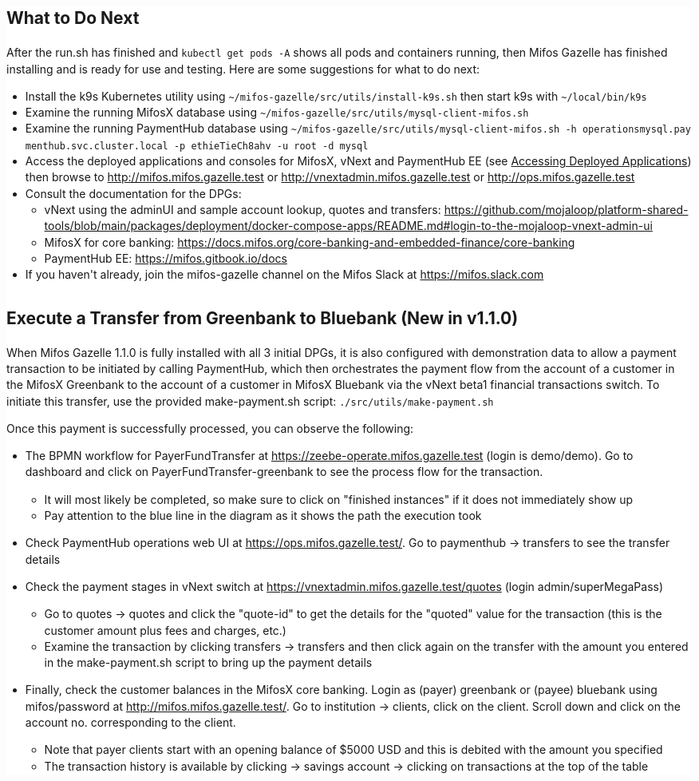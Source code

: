 ## What to Do Next

After the run.sh has finished and `kubectl get pods -A` shows all pods and containers running, then Mifos Gazelle has finished installing and is ready for use and testing. Here are some suggestions for what to do next:

- Install the k9s Kubernetes utility using `~/mifos-gazelle/src/utils/install-k9s.sh` then start k9s with `~/local/bin/k9s`
- Examine the running MifosX database using `~/mifos-gazelle/src/utils/mysql-client-mifos.sh`
- Examine the running PaymentHub database using `~/mifos-gazelle/src/utils/mysql-client-mifos.sh -h operationsmysql.paymenthub.svc.cluster.local -p ethieTieCh8ahv -u root -d mysql`
- Access the deployed applications and consoles for MifosX, vNext and PaymentHub EE (see [Accessing Deployed Applications](#accessing-deployed-applications-dpgs)) then browse to http://mifos.mifos.gazelle.test or http://vnextadmin.mifos.gazelle.test or http://ops.mifos.gazelle.test
- Consult the documentation for the DPGs:
  - vNext using the adminUI and sample account lookup, quotes and transfers: https://github.com/mojaloop/platform-shared-tools/blob/main/packages/deployment/docker-compose-apps/README.md#login-to-the-mojaloop-vnext-admin-ui
  - MifosX for core banking: https://docs.mifos.org/core-banking-and-embedded-finance/core-banking
  - PaymentHub EE: https://mifos.gitbook.io/docs
- If you haven't already, join the mifos-gazelle channel on the Mifos Slack at https://mifos.slack.com

## Execute a Transfer from Greenbank to Bluebank (New in v1.1.0)

When Mifos Gazelle 1.1.0 is fully installed with all 3 initial DPGs, it is also configured with demonstration data to allow a payment transaction to be initiated by calling PaymentHub, which then orchestrates the payment flow from the account of a customer in the MifosX Greenbank to the account of a customer in MifosX Bluebank via the vNext beta1 financial transactions switch. To initiate this transfer, use the provided make-payment.sh script: `./src/utils/make-payment.sh`

Once this payment is successfully processed, you can observe the following:

- The BPMN workflow for PayerFundTransfer at https://zeebe-operate.mifos.gazelle.test (login is demo/demo). Go to dashboard and click on PayerFundTransfer-greenbank to see the process flow for the transaction.
  - It will most likely be completed, so make sure to click on "finished instances" if it does not immediately show up
  - Pay attention to the blue line in the diagram as it shows the path the execution took

- Check PaymentHub operations web UI at https://ops.mifos.gazelle.test/. Go to paymenthub → transfers to see the transfer details

- Check the payment stages in vNext switch at https://vnextadmin.mifos.gazelle.test/quotes (login admin/superMegaPass)
  - Go to quotes → quotes and click the "quote-id" to get the details for the "quoted" value for the transaction (this is the customer amount plus fees and charges, etc.)
  - Examine the transaction by clicking transfers → transfers and then click again on the transfer with the amount you entered in the make-payment.sh script to bring up the payment details

- Finally, check the customer balances in the MifosX core banking. Login as (payer) greenbank or (payee) bluebank using mifos/password at http://mifos.mifos.gazelle.test/. Go to institution → clients, click on the client. Scroll down and click on the account no. corresponding to the client.
  - Note that payer clients start with an opening balance of $5000 USD and this is debited with the amount you specified
  - The transaction history is available by clicking → savings account → clicking on transactions at the top of the table
